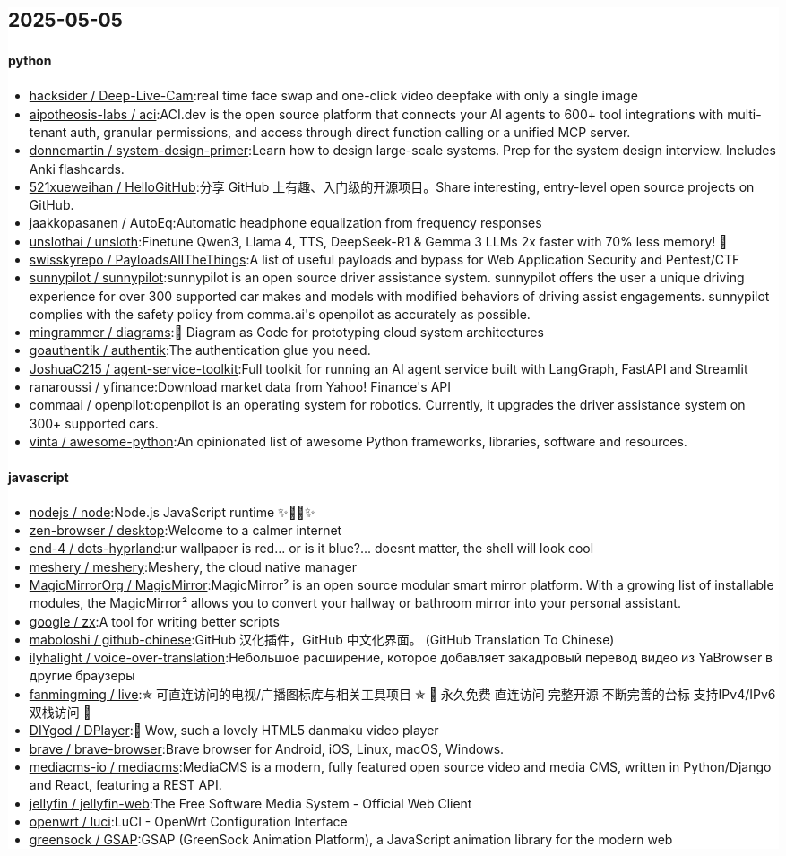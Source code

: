 ## 2025-05-05

#### python
* [hacksider / Deep-Live-Cam](https://github.com/hacksider/Deep-Live-Cam):real time face swap and one-click video deepfake with only a single image
* [aipotheosis-labs / aci](https://github.com/aipotheosis-labs/aci):ACI.dev is the open source platform that connects your AI agents to 600+ tool integrations with multi-tenant auth, granular permissions, and access through direct function calling or a unified MCP server.
* [donnemartin / system-design-primer](https://github.com/donnemartin/system-design-primer):Learn how to design large-scale systems. Prep for the system design interview. Includes Anki flashcards.
* [521xueweihan / HelloGitHub](https://github.com/521xueweihan/HelloGitHub):分享 GitHub 上有趣、入门级的开源项目。Share interesting, entry-level open source projects on GitHub.
* [jaakkopasanen / AutoEq](https://github.com/jaakkopasanen/AutoEq):Automatic headphone equalization from frequency responses
* [unslothai / unsloth](https://github.com/unslothai/unsloth):Finetune Qwen3, Llama 4, TTS, DeepSeek-R1 & Gemma 3 LLMs 2x faster with 70% less memory! 🦥
* [swisskyrepo / PayloadsAllTheThings](https://github.com/swisskyrepo/PayloadsAllTheThings):A list of useful payloads and bypass for Web Application Security and Pentest/CTF
* [sunnypilot / sunnypilot](https://github.com/sunnypilot/sunnypilot):sunnypilot is an open source driver assistance system. sunnypilot offers the user a unique driving experience for over 300 supported car makes and models with modified behaviors of driving assist engagements. sunnypilot complies with the safety policy from comma.ai's openpilot as accurately as possible.
* [mingrammer / diagrams](https://github.com/mingrammer/diagrams):🎨 Diagram as Code for prototyping cloud system architectures
* [goauthentik / authentik](https://github.com/goauthentik/authentik):The authentication glue you need.
* [JoshuaC215 / agent-service-toolkit](https://github.com/JoshuaC215/agent-service-toolkit):Full toolkit for running an AI agent service built with LangGraph, FastAPI and Streamlit
* [ranaroussi / yfinance](https://github.com/ranaroussi/yfinance):Download market data from Yahoo! Finance's API
* [commaai / openpilot](https://github.com/commaai/openpilot):openpilot is an operating system for robotics. Currently, it upgrades the driver assistance system on 300+ supported cars.
* [vinta / awesome-python](https://github.com/vinta/awesome-python):An opinionated list of awesome Python frameworks, libraries, software and resources.

#### javascript
* [nodejs / node](https://github.com/nodejs/node):Node.js JavaScript runtime ✨🐢🚀✨
* [zen-browser / desktop](https://github.com/zen-browser/desktop):Welcome to a calmer internet
* [end-4 / dots-hyprland](https://github.com/end-4/dots-hyprland):ur wallpaper is red... or is it blue?... doesnt matter, the shell will look cool
* [meshery / meshery](https://github.com/meshery/meshery):Meshery, the cloud native manager
* [MagicMirrorOrg / MagicMirror](https://github.com/MagicMirrorOrg/MagicMirror):MagicMirror² is an open source modular smart mirror platform. With a growing list of installable modules, the MagicMirror² allows you to convert your hallway or bathroom mirror into your personal assistant.
* [google / zx](https://github.com/google/zx):A tool for writing better scripts
* [maboloshi / github-chinese](https://github.com/maboloshi/github-chinese):GitHub 汉化插件，GitHub 中文化界面。 (GitHub Translation To Chinese)
* [ilyhalight / voice-over-translation](https://github.com/ilyhalight/voice-over-translation):Небольшое расширение, которое добавляет закадровый перевод видео из YaBrowser в другие браузеры
* [fanmingming / live](https://github.com/fanmingming/live):✯ 可直连访问的电视/广播图标库与相关工具项目 ✯ 🔕 永久免费 直连访问 完整开源 不断完善的台标 支持IPv4/IPv6双栈访问 🔕
* [DIYgod / DPlayer](https://github.com/DIYgod/DPlayer):🍭 Wow, such a lovely HTML5 danmaku video player
* [brave / brave-browser](https://github.com/brave/brave-browser):Brave browser for Android, iOS, Linux, macOS, Windows.
* [mediacms-io / mediacms](https://github.com/mediacms-io/mediacms):MediaCMS is a modern, fully featured open source video and media CMS, written in Python/Django and React, featuring a REST API.
* [jellyfin / jellyfin-web](https://github.com/jellyfin/jellyfin-web):The Free Software Media System - Official Web Client
* [openwrt / luci](https://github.com/openwrt/luci):LuCI - OpenWrt Configuration Interface
* [greensock / GSAP](https://github.com/greensock/GSAP):GSAP (GreenSock Animation Platform), a JavaScript animation library for the modern web